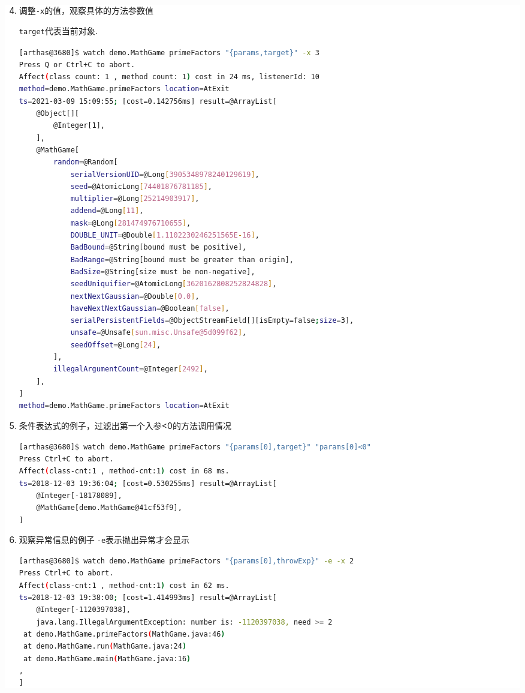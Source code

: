 4. 调整`-x`的值，观察具体的方法参数值

   `target`代表当前对象.

   ```sh
   [arthas@3680]$ watch demo.MathGame primeFactors "{params,target}" -x 3
   Press Q or Ctrl+C to abort.
   Affect(class count: 1 , method count: 1) cost in 24 ms, listenerId: 10
   method=demo.MathGame.primeFactors location=AtExit
   ts=2021-03-09 15:09:55; [cost=0.142756ms] result=@ArrayList[
       @Object[][
           @Integer[1],
       ],
       @MathGame[
           random=@Random[
               serialVersionUID=@Long[3905348978240129619],
               seed=@AtomicLong[74401876781185],
               multiplier=@Long[25214903917],
               addend=@Long[11],
               mask=@Long[281474976710655],
               DOUBLE_UNIT=@Double[1.1102230246251565E-16],
               BadBound=@String[bound must be positive],
               BadRange=@String[bound must be greater than origin],
               BadSize=@String[size must be non-negative],
               seedUniquifier=@AtomicLong[3620162808252824828],
               nextNextGaussian=@Double[0.0],
               haveNextNextGaussian=@Boolean[false],
               serialPersistentFields=@ObjectStreamField[][isEmpty=false;size=3],
               unsafe=@Unsafe[sun.misc.Unsafe@5d099f62],
               seedOffset=@Long[24],
           ],
           illegalArgumentCount=@Integer[2492],
       ],
   ]
   method=demo.MathGame.primeFactors location=AtExit
   ```

5. 条件表达式的例子，过滤出第一个入参<0的方法调用情况

   ```sh
   [arthas@3680]$ watch demo.MathGame primeFactors "{params[0],target}" "params[0]<0"
   Press Ctrl+C to abort.
   Affect(class-cnt:1 , method-cnt:1) cost in 68 ms.
   ts=2018-12-03 19:36:04; [cost=0.530255ms] result=@ArrayList[
       @Integer[-18178089],
       @MathGame[demo.MathGame@41cf53f9],
   ]
   ```

6. 观察异常信息的例子 `-e`表示抛出异常才会显示

   ```sh
   [arthas@3680]$ watch demo.MathGame primeFactors "{params[0],throwExp}" -e -x 2
   Press Ctrl+C to abort.
   Affect(class-cnt:1 , method-cnt:1) cost in 62 ms.
   ts=2018-12-03 19:38:00; [cost=1.414993ms] result=@ArrayList[
       @Integer[-1120397038],
       java.lang.IllegalArgumentException: number is: -1120397038, need >= 2
   	at demo.MathGame.primeFactors(MathGame.java:46)
   	at demo.MathGame.run(MathGame.java:24)
   	at demo.MathGame.main(MathGame.java:16)
   ,
   ]
   ```
